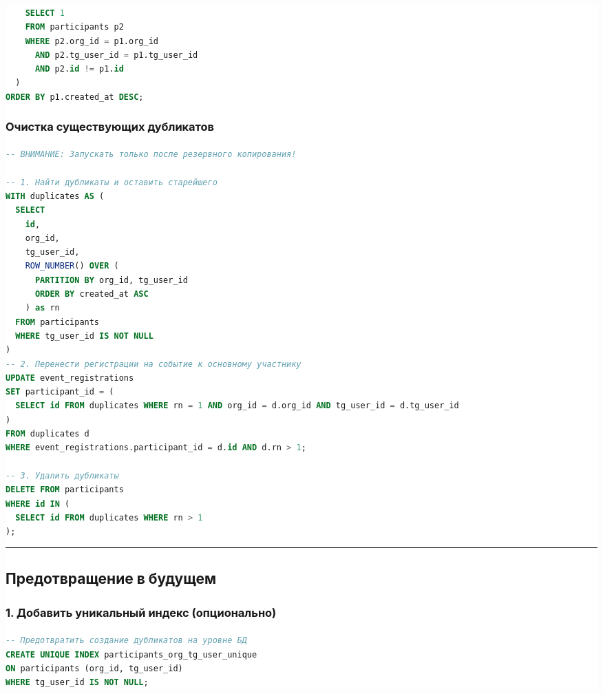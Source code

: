 ```sql
    SELECT 1 
    FROM participants p2 
    WHERE p2.org_id = p1.org_id 
      AND p2.tg_user_id = p1.tg_user_id 
      AND p2.id != p1.id
  )
ORDER BY p1.created_at DESC;
```

### Очистка существующих дубликатов

```sql
-- ВНИМАНИЕ: Запускать только после резервного копирования!

-- 1. Найти дубликаты и оставить старейшего
WITH duplicates AS (
  SELECT 
    id,
    org_id,
    tg_user_id,
    ROW_NUMBER() OVER (
      PARTITION BY org_id, tg_user_id 
      ORDER BY created_at ASC
    ) as rn
  FROM participants
  WHERE tg_user_id IS NOT NULL
)
-- 2. Перенести регистрации на событие к основному участнику
UPDATE event_registrations
SET participant_id = (
  SELECT id FROM duplicates WHERE rn = 1 AND org_id = d.org_id AND tg_user_id = d.tg_user_id
)
FROM duplicates d
WHERE event_registrations.participant_id = d.id AND d.rn > 1;

-- 3. Удалить дубликаты
DELETE FROM participants
WHERE id IN (
  SELECT id FROM duplicates WHERE rn > 1
);
```

---

## Предотвращение в будущем

### 1. Добавить уникальный индекс (опционально)

```sql
-- Предотвратить создание дубликатов на уровне БД
CREATE UNIQUE INDEX participants_org_tg_user_unique
ON participants (org_id, tg_user_id)
WHERE tg_user_id IS NOT NULL;
```
